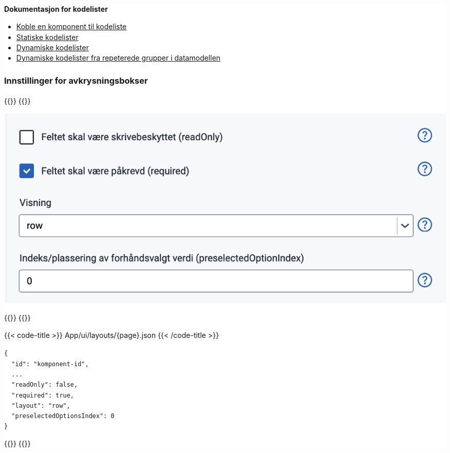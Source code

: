 **Dokumentasjon for kodelister**
- [Koble en komponent til kodeliste](/nb/app/development/data/options/#koble-en-komponent-til-kodeliste)
- [Statiske kodelister](/nb/app/development/data/options/static-codelists/)
- [Dynamiske kodelister](/nb/app/development/data/options/dynamic-codelists/)
- [Dynamiske kodelister fra repeterede grupper i datamodellen](/nb/app/development/data/options/repeating-group-codelists/)

### Innstillinger for avkrysningsbokser

{{<content-version-selector classes="border-box">}}
{{<content-version-container version-label="Altinn Studio Designer">}}

![Innstillnger skrivebeskyttet, påkrevd, visning, indeks](../innstillinger-skrivebeskyttet-required-visning-indeks.png)

{{</content-version-container>}}
{{<content-version-container version-label="Kode">}}

{{< code-title >}}
App/ui/layouts/{page}.json
{{< /code-title >}}

```json{hl_lines="4-7"}
{
  "id": "komponent-id",
  ...
  "readOnly": false,
  "required": true,
  "layout": "row",
  "preselectedOptionsIndex": 0
}
```
{{</content-version-container>}}
{{</content-version-selector>}}
